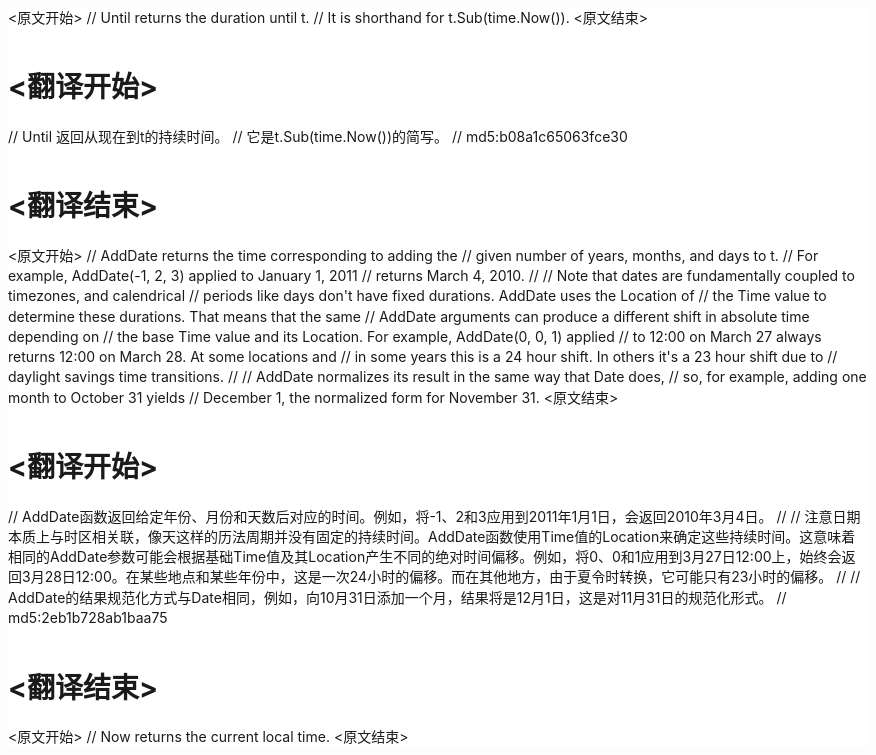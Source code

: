
<原文开始>
// Until returns the duration until t.
// It is shorthand for t.Sub(time.Now()).
<原文结束>

# <翻译开始>
// Until 返回从现在到t的持续时间。
// 它是t.Sub(time.Now())的简写。
// md5:b08a1c65063fce30
# <翻译结束>


<原文开始>
// AddDate returns the time corresponding to adding the
// given number of years, months, and days to t.
// For example, AddDate(-1, 2, 3) applied to January 1, 2011
// returns March 4, 2010.
//
// Note that dates are fundamentally coupled to timezones, and calendrical
// periods like days don't have fixed durations. AddDate uses the Location of
// the Time value to determine these durations. That means that the same
// AddDate arguments can produce a different shift in absolute time depending on
// the base Time value and its Location. For example, AddDate(0, 0, 1) applied
// to 12:00 on March 27 always returns 12:00 on March 28. At some locations and
// in some years this is a 24 hour shift. In others it's a 23 hour shift due to
// daylight savings time transitions.
//
// AddDate normalizes its result in the same way that Date does,
// so, for example, adding one month to October 31 yields
// December 1, the normalized form for November 31.
<原文结束>

# <翻译开始>
// AddDate函数返回给定年份、月份和天数后对应的时间。例如，将-1、2和3应用到2011年1月1日，会返回2010年3月4日。
//
// 注意日期本质上与时区相关联，像天这样的历法周期并没有固定的持续时间。AddDate函数使用Time值的Location来确定这些持续时间。这意味着相同的AddDate参数可能会根据基础Time值及其Location产生不同的绝对时间偏移。例如，将0、0和1应用到3月27日12:00上，始终会返回3月28日12:00。在某些地点和某些年份中，这是一次24小时的偏移。而在其他地方，由于夏令时转换，它可能只有23小时的偏移。
//
// AddDate的结果规范化方式与Date相同，例如，向10月31日添加一个月，结果将是12月1日，这是对11月31日的规范化形式。
// md5:2eb1b728ab1baa75
# <翻译结束>


<原文开始>
// Now returns the current local time.
<原文结束>
